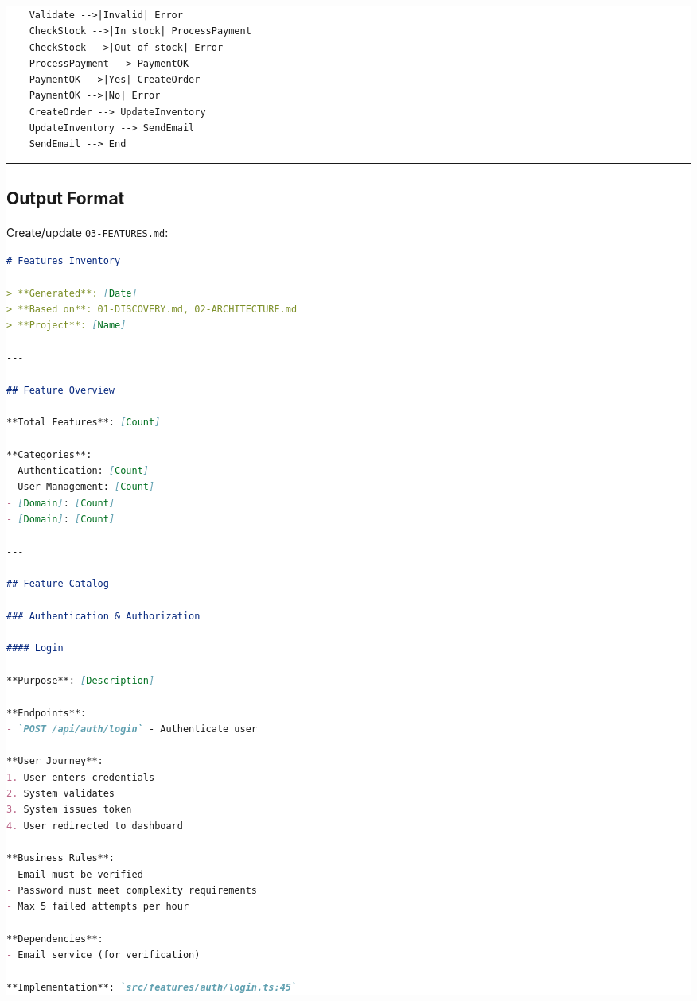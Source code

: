 ```mermaid
    Validate -->|Invalid| Error
    CheckStock -->|In stock| ProcessPayment
    CheckStock -->|Out of stock| Error
    ProcessPayment --> PaymentOK
    PaymentOK -->|Yes| CreateOrder
    PaymentOK -->|No| Error
    CreateOrder --> UpdateInventory
    UpdateInventory --> SendEmail
    SendEmail --> End
```

---

## Output Format

Create/update `03-FEATURES.md`:

```markdown
# Features Inventory

> **Generated**: [Date]
> **Based on**: 01-DISCOVERY.md, 02-ARCHITECTURE.md
> **Project**: [Name]

---

## Feature Overview

**Total Features**: [Count]

**Categories**:
- Authentication: [Count]
- User Management: [Count]
- [Domain]: [Count]
- [Domain]: [Count]

---

## Feature Catalog

### Authentication & Authorization

#### Login

**Purpose**: [Description]

**Endpoints**:
- `POST /api/auth/login` - Authenticate user

**User Journey**:
1. User enters credentials
2. System validates
3. System issues token
4. User redirected to dashboard

**Business Rules**:
- Email must be verified
- Password must meet complexity requirements
- Max 5 failed attempts per hour

**Dependencies**:
- Email service (for verification)

**Implementation**: `src/features/auth/login.ts:45`
```